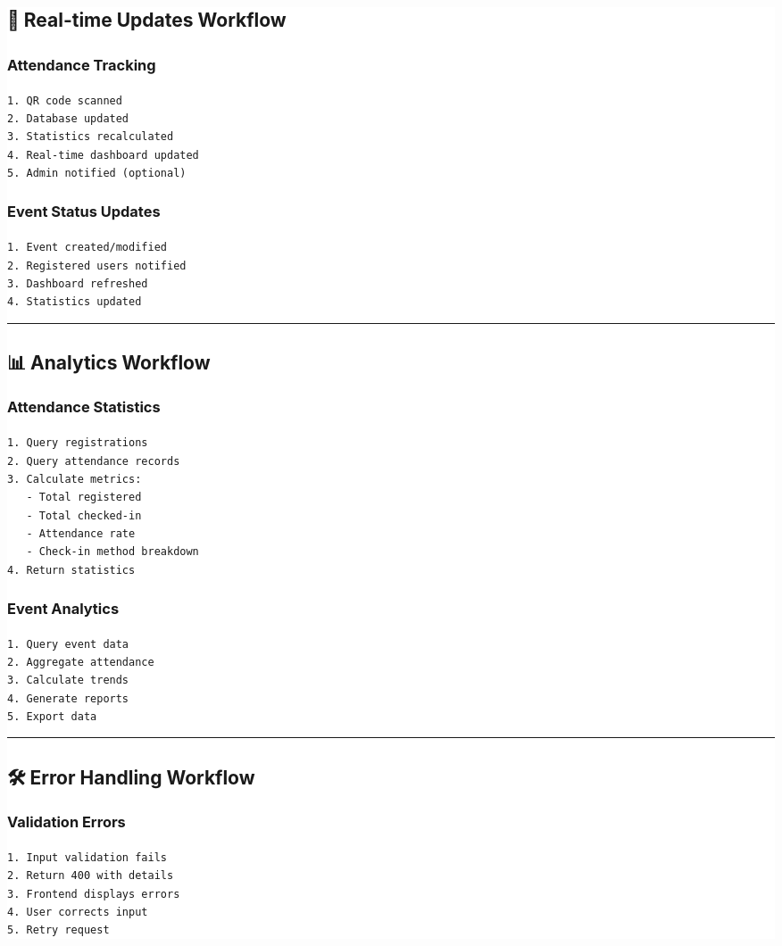 
## 🔄 Real-time Updates Workflow

### **Attendance Tracking**
```
1. QR code scanned
2. Database updated
3. Statistics recalculated
4. Real-time dashboard updated
5. Admin notified (optional)
```

### **Event Status Updates**
```
1. Event created/modified
2. Registered users notified
3. Dashboard refreshed
4. Statistics updated
```

---

## 📊 Analytics Workflow

### **Attendance Statistics**
```
1. Query registrations
2. Query attendance records
3. Calculate metrics:
   - Total registered
   - Total checked-in
   - Attendance rate
   - Check-in method breakdown
4. Return statistics
```

### **Event Analytics**
```
1. Query event data
2. Aggregate attendance
3. Calculate trends
4. Generate reports
5. Export data
```

---

## 🛠️ Error Handling Workflow

### **Validation Errors**
```
1. Input validation fails
2. Return 400 with details
3. Frontend displays errors
4. User corrects input
5. Retry request
```
